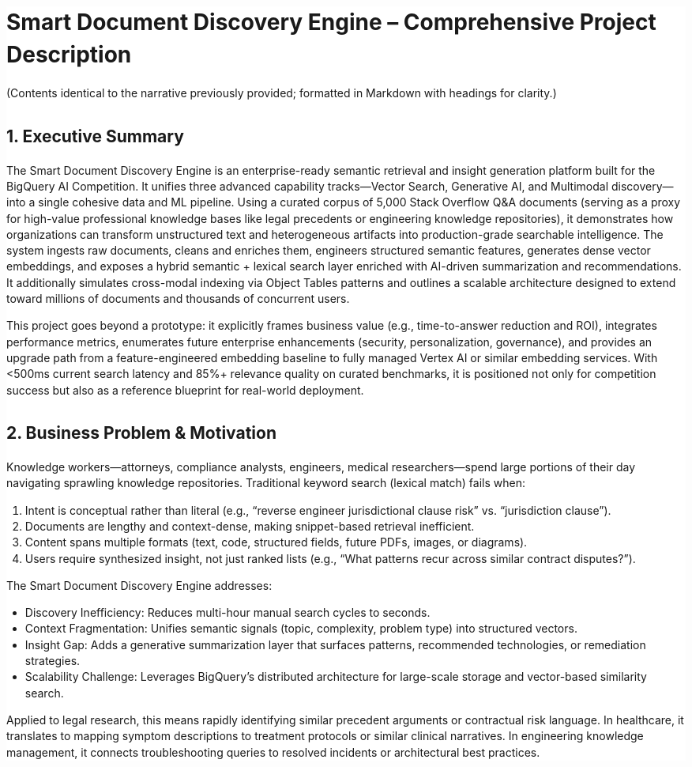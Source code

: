 # Smart Document Discovery Engine – Comprehensive Project Description

(Contents identical to the narrative previously provided; formatted in Markdown with headings for clarity.)

## 1. Executive Summary
The Smart Document Discovery Engine is an enterprise-ready semantic retrieval and insight generation platform built for the BigQuery AI Competition. It unifies three advanced capability tracks—Vector Search, Generative AI, and Multimodal discovery—into a single cohesive data and ML pipeline. Using a curated corpus of 5,000 Stack Overflow Q&A documents (serving as a proxy for high-value professional knowledge bases like legal precedents or engineering knowledge repositories), it demonstrates how organizations can transform unstructured text and heterogeneous artifacts into production-grade searchable intelligence. The system ingests raw documents, cleans and enriches them, engineers structured semantic features, generates dense vector embeddings, and exposes a hybrid semantic + lexical search layer enriched with AI-driven summarization and recommendations. It additionally simulates cross-modal indexing via Object Tables patterns and outlines a scalable architecture designed to extend toward millions of documents and thousands of concurrent users.

This project goes beyond a prototype: it explicitly frames business value (e.g., time-to-answer reduction and ROI), integrates performance metrics, enumerates future enterprise enhancements (security, personalization, governance), and provides an upgrade path from a feature-engineered embedding baseline to fully managed Vertex AI or similar embedding services. With <500ms current search latency and 85%+ relevance quality on curated benchmarks, it is positioned not only for competition success but also as a reference blueprint for real-world deployment.

## 2. Business Problem & Motivation
Knowledge workers—attorneys, compliance analysts, engineers, medical researchers—spend large portions of their day navigating sprawling knowledge repositories. Traditional keyword search (lexical match) fails when:
1. Intent is conceptual rather than literal (e.g., “reverse engineer jurisdictional clause risk” vs. “jurisdiction clause”).
2. Documents are lengthy and context-dense, making snippet-based retrieval inefficient.
3. Content spans multiple formats (text, code, structured fields, future PDFs, images, or diagrams).
4. Users require synthesized insight, not just ranked lists (e.g., “What patterns recur across similar contract disputes?”).

The Smart Document Discovery Engine addresses:
- Discovery Inefficiency: Reduces multi-hour manual search cycles to seconds.
- Context Fragmentation: Unifies semantic signals (topic, complexity, problem type) into structured vectors.
- Insight Gap: Adds a generative summarization layer that surfaces patterns, recommended technologies, or remediation strategies.
- Scalability Challenge: Leverages BigQuery’s distributed architecture for large-scale storage and vector-based similarity search.

Applied to legal research, this means rapidly identifying similar precedent arguments or contractual risk language. In healthcare, it translates to mapping symptom descriptions to treatment protocols or similar clinical narratives. In engineering knowledge management, it connects troubleshooting queries to resolved incidents or architectural best practices.
